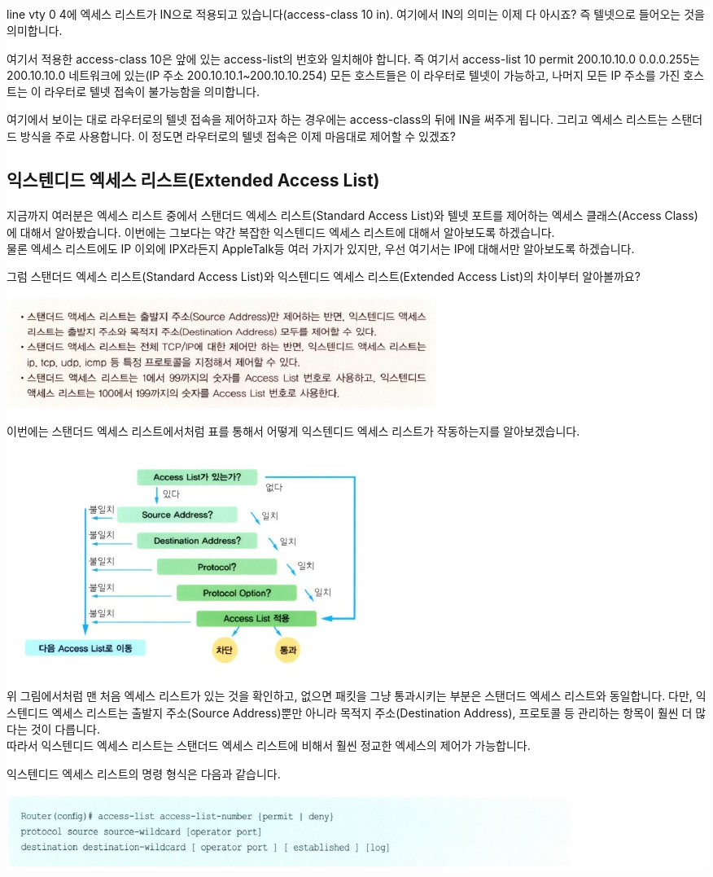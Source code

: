 line vty 0 4에 엑세스 리스트가 IN으로 적용되고 있습니다(access-class 10 in). 여기에서 IN의 의미는 이제 다 아시죠? 즉 텔넷으로 들어오는 것을 의미합니다.

여기서 적용한 access-class 10은 앞에 있는 access-list의 번호와 일치해야 합니다. 즉 여기서 access-list 10 permit 200.10.10.0 0.0.0.255는 200.10.10.0 네트워크에 있는(IP 주소 200.10.10.1~200.10.10.254) 모든 호스트들은 이 라우터로 텔넷이 가능하고, 나머지 모든 IP 주소를 가진 호스트는 이 라우터로 텔넷 접속이 불가능함을 의미합니다.

여기에서 보이는 대로 라우터로의 텔넷 접속을 제어하고자 하는 경우에는 access-class의 뒤에 IN을 써주게 됩니다. 그리고 엑세스 리스트는 스탠더드 방식을 주로 사용합니다. 이 정도면 라우터로의 텔넷 접속은 이제 마음대로 제어할 수 있겠죠?



## 익스텐디드 엑세스 리스트(Extended Access List)

지금까지 여러분은 엑세스 리스트 중에서 스탠더드 엑세스 리스트(Standard Access List)와 텔넷 포트를 제어하는 엑세스 클래스(Access Class)에 대해서 알아봤습니다. 이번에는 그보다는 약간 복잡한 익스텐디드 엑세스 리스트에 대해서 알아보도록 하겠습니다.  
물론 엑세스 리스트에도 IP 이외에 IPX라든지 AppleTalk등 여러 가지가 있지만, 우선 여기서는 IP에 대해서만 알아보도록 하겠습니다.

그럼 스탠더드 엑세스 리스트(Standard Access List)와 익스텐디드 엑세스 리스트(Extended Access List)의 차이부터 알아볼까요?

![](./img/2-2/ex30.jpg)

이번에는 스탠더드 엑세스 리스트에서처럼 표를 통해서 어떻게 익스텐디드 엑세스 리스트가 작동하는지를 알아보겠습니다.

![](./img/2-2/ex31.jpg)

위 그림에서처럼 맨 처음 엑세스 리스트가 있는 것을 확인하고, 없으면 패킷을 그냥 통과시키는 부분은 스탠더드 엑세스 리스트와 동일합니다. 다만, 익스텐디드 엑세스 리스트는 출발지 주소(Source Address)뿐만 아니라 목적지 주소(Destination Address), 프로토콜 등 관리하는 항목이 훨씬 더 많다는 것이 다릅니다.  
따라서 익스텐디드 엑세스 리스트는 스탠더드 엑세스 리스트에 비해서 훨씬 정교한 엑세스의 제어가 가능합니다.

익스텐디드 엑세스 리스트의 명령 형식은 다음과 같습니다.

![](./img/2-2/ex32.jpg)
